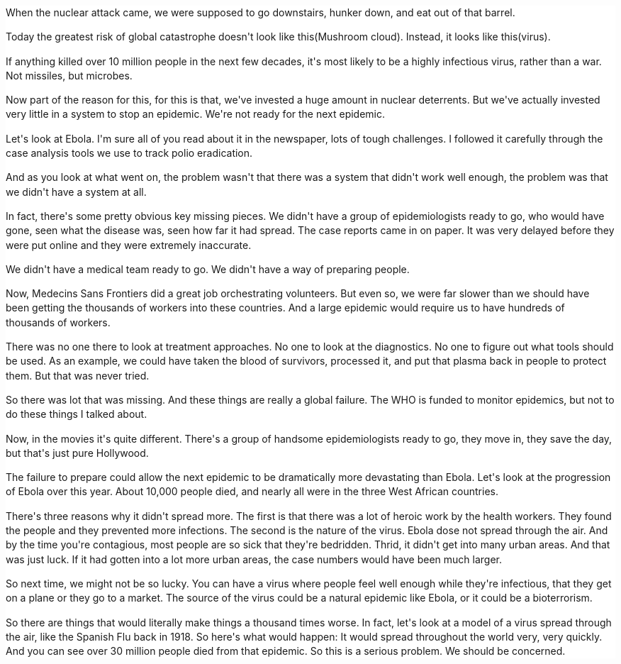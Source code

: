 When the nuclear attack came, we were supposed to go downstairs, hunker down, and eat out of that barrel.

Today the greatest risk of global catastrophe doesn't look like this(Mushroom cloud). Instead, it looks like this(virus).

If anything killed over 10 million people in the next few decades, it's most likely to be a highly infectious virus, rather than a war. Not missiles, but microbes.

Now part of the reason for this, for this is that, we've invested a huge amount in nuclear deterrents. But we've actually invested very little in a system to stop an epidemic. We're not ready for the next epidemic.

Let's look at Ebola. I'm sure all of you read about it in the newspaper, lots of tough challenges. I followed it carefully through the case analysis tools we use to track polio eradication.

And as you look at what went on, the problem wasn't that there was a system that didn't work well enough, the problem was that we didn't have a system at all. 

In fact, there's some pretty obvious key missing pieces. We didn't have a group of epidemiologists ready to go, who would have gone, seen what the disease was, seen how far it had spread. The case reports came in on paper. It was very delayed before they were put online and they were extremely inaccurate.

We didn't have a medical team ready to go. We didn't have a way of preparing people.

Now, Medecins Sans Frontiers did a great job orchestrating volunteers. But even so, we were far slower than we should have been getting the thousands of workers into these countries. And a large epidemic would require us to have hundreds of thousands of workers.

There was no one there to look at treatment approaches. No one to look at the diagnostics. No one to figure out what tools should be used. As an example, we could have taken the blood of survivors, processed it, and put that plasma back in people to protect them. But that was never tried.

So there was lot that was missing. And these things are really a global failure. The WHO is funded to monitor epidemics, but not to do these things I talked about.

Now, in the movies it's quite different. There's a group of handsome epidemiologists ready to go, they move in, they save the day, but that's just pure Hollywood.

The failure to prepare could allow the next epidemic to be dramatically more devastating than Ebola. Let's look at the progression of Ebola over this year. About 10,000 people died, and nearly all were in the three West African countries.

There's three reasons why it didn't spread more. The first is that there was a lot of heroic work by the health workers. They found the people and they prevented more infections. The second is the nature of the virus. Ebola dose not spread through the air. And by the time you're contagious, most people are so sick that they're bedridden. Thrid, it didn't get into many urban areas. And that was just luck. If it had gotten into a lot more urban areas, the case numbers would have been much larger.

So next time, we might not be so lucky. You can have a virus where people feel well enough while they're infectious, that they get on a plane or they go to a market. The source of the virus could be a natural epidemic like Ebola, or it could be a bioterrorism.

So there are things that would literally make things a thousand times worse. In fact, let's look at a model of a virus spread through the air, like the Spanish Flu back in 1918. So here's what would happen: It would spread throughout the world very, very quickly. And you can see over 30 million people died from that epidemic. So this is a serious problem. We should be concerned.
